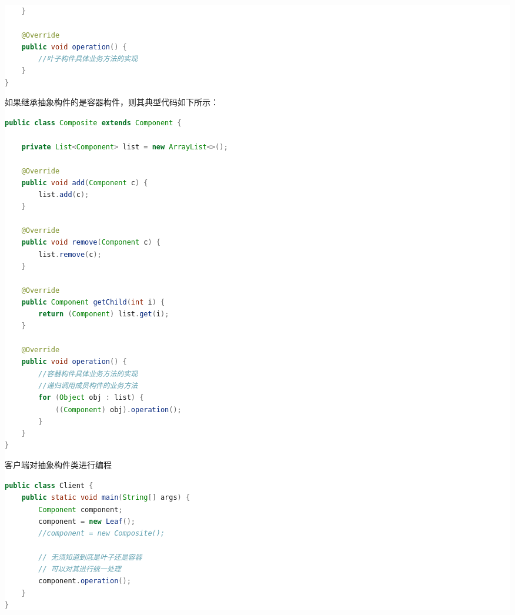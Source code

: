 ```java
    }

    @Override
    public void operation() {
        //叶子构件具体业务方法的实现
    }
}
```

如果继承抽象构件的是容器构件，则其典型代码如下所示：

```java
public class Composite extends Component {

    private List<Component> list = new ArrayList<>();

    @Override
    public void add(Component c) {
        list.add(c);
    }

    @Override
    public void remove(Component c) {
        list.remove(c);
    }

    @Override
    public Component getChild(int i) {
        return (Component) list.get(i);
    }

    @Override
    public void operation() {
        //容器构件具体业务方法的实现
        //递归调用成员构件的业务方法
        for (Object obj : list) {
            ((Component) obj).operation();
        }
    }
}
```

客户端对抽象构件类进行编程

```java
public class Client {
    public static void main(String[] args) {
        Component component;
        component = new Leaf();
        //component = new Composite();

        // 无须知道到底是叶子还是容器
        // 可以对其进行统一处理
        component.operation();
    }
}
```
